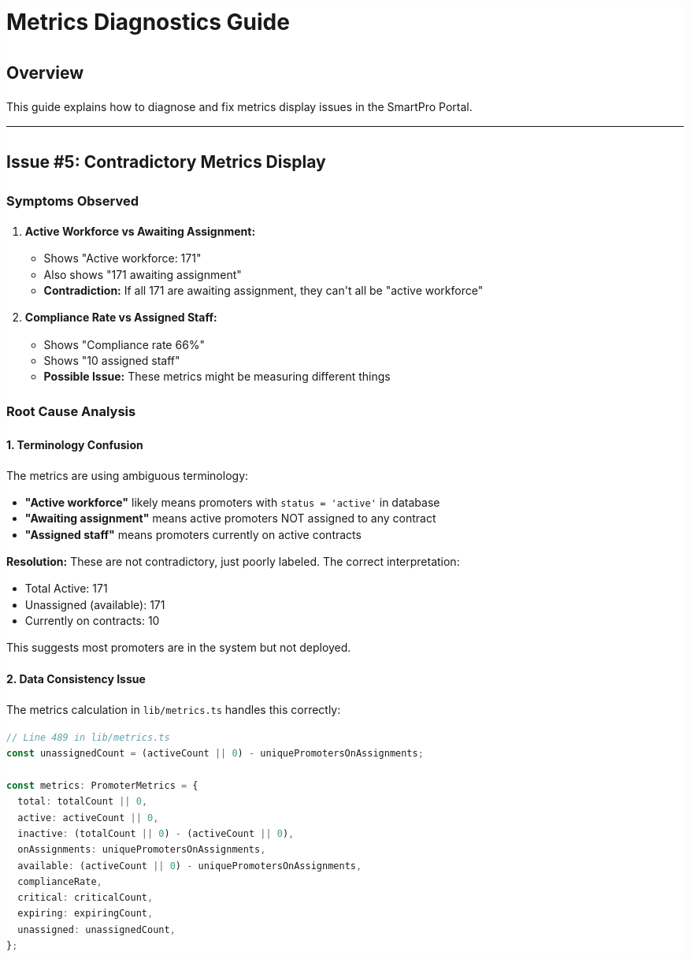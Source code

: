 # Metrics Diagnostics Guide

## Overview
This guide explains how to diagnose and fix metrics display issues in the SmartPro Portal.

---

## Issue #5: Contradictory Metrics Display

### Symptoms Observed
1. **Active Workforce vs Awaiting Assignment:**
   - Shows "Active workforce: 171"
   - Also shows "171 awaiting assignment"
   - **Contradiction:** If all 171 are awaiting assignment, they can't all be "active workforce"

2. **Compliance Rate vs Assigned Staff:**
   - Shows "Compliance rate 66%"
   - Shows "10 assigned staff"
   - **Possible Issue:** These metrics might be measuring different things

### Root Cause Analysis

#### 1. Terminology Confusion
The metrics are using ambiguous terminology:

- **"Active workforce"** likely means promoters with `status = 'active'` in database
- **"Awaiting assignment"** means active promoters NOT assigned to any contract
- **"Assigned staff"** means promoters currently on active contracts

**Resolution:** These are not contradictory, just poorly labeled. The correct interpretation:
- Total Active: 171
- Unassigned (available): 171
- Currently on contracts: 10

This suggests most promoters are in the system but not deployed.

#### 2. Data Consistency Issue
The metrics calculation in `lib/metrics.ts` handles this correctly:

```typescript
// Line 489 in lib/metrics.ts
const unassignedCount = (activeCount || 0) - uniquePromotersOnAssignments;

const metrics: PromoterMetrics = {
  total: totalCount || 0,
  active: activeCount || 0,
  inactive: (totalCount || 0) - (activeCount || 0),
  onAssignments: uniquePromotersOnAssignments,
  available: (activeCount || 0) - uniquePromotersOnAssignments,
  complianceRate,
  critical: criticalCount,
  expiring: expiringCount,
  unassigned: unassignedCount,
};
```
